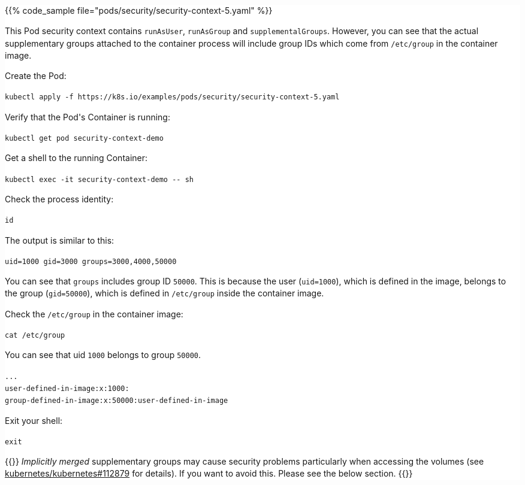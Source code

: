 {{% code_sample file="pods/security/security-context-5.yaml" %}}

This Pod security context contains `runAsUser`, `runAsGroup` and `supplementalGroups`.
However, you can see that the actual supplementary groups attached to the container process
will include group IDs which come from `/etc/group` in the container image.

Create the Pod:

```shell
kubectl apply -f https://k8s.io/examples/pods/security/security-context-5.yaml
```

Verify that the Pod's Container is running:

```shell
kubectl get pod security-context-demo
```

Get a shell to the running Container:

```shell
kubectl exec -it security-context-demo -- sh
```

Check the process identity:

```shell
id
```

The output is similar to this:

```none
uid=1000 gid=3000 groups=3000,4000,50000
```

You can see that `groups` includes group ID `50000`. This is because the user (`uid=1000`),
which is defined in the image, belongs to the group (`gid=50000`), which is defined in `/etc/group`
inside the container image.

Check the `/etc/group` in the container image:

```shell
cat /etc/group
```

You can see that uid `1000` belongs to group `50000`.

```none
...
user-defined-in-image:x:1000:
group-defined-in-image:x:50000:user-defined-in-image
```

Exit your shell:

```shell
exit
```

{{<note>}}
_Implicitly merged_ supplementary groups may cause security problems particularly when accessing
the volumes (see [kubernetes/kubernetes#112879](https://issue.k8s.io/112879) for details).
If you want to avoid this. Please see the below section.
{{</note>}}
